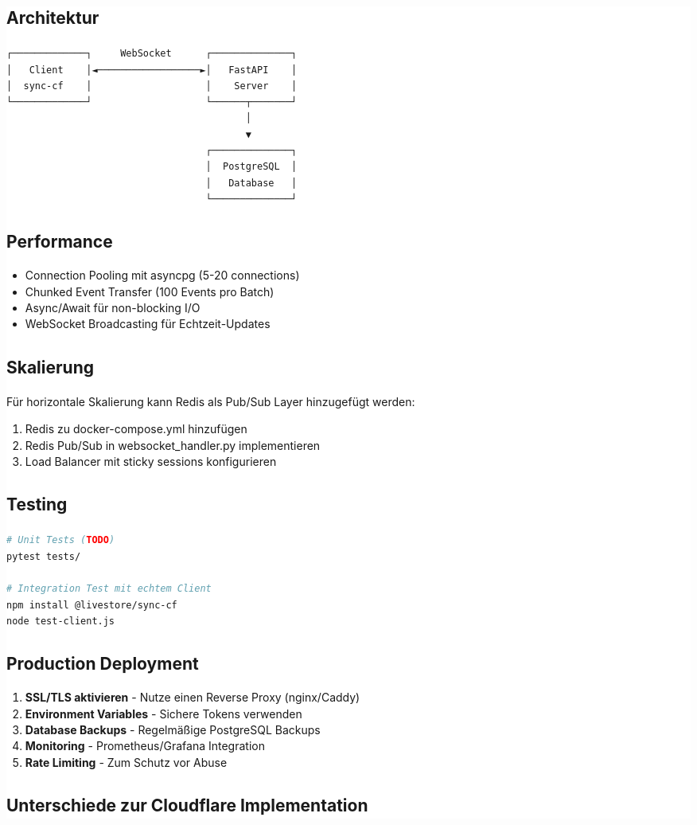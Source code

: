 ## Architektur

```
┌─────────────┐     WebSocket      ┌──────────────┐
│   Client    │◄──────────────────►│   FastAPI    │
│  sync-cf    │                    │    Server    │
└─────────────┘                    └──────┬───────┘
                                          │
                                          ▼
                                   ┌──────────────┐
                                   │  PostgreSQL  │
                                   │   Database   │
                                   └──────────────┘
```

## Performance

- Connection Pooling mit asyncpg (5-20 connections)
- Chunked Event Transfer (100 Events pro Batch)
- Async/Await für non-blocking I/O
- WebSocket Broadcasting für Echtzeit-Updates

## Skalierung

Für horizontale Skalierung kann Redis als Pub/Sub Layer hinzugefügt werden:

1. Redis zu docker-compose.yml hinzufügen
2. Redis Pub/Sub in websocket_handler.py implementieren
3. Load Balancer mit sticky sessions konfigurieren

## Testing

```bash
# Unit Tests (TODO)
pytest tests/

# Integration Test mit echtem Client
npm install @livestore/sync-cf
node test-client.js
```

## Production Deployment

1. **SSL/TLS aktivieren** - Nutze einen Reverse Proxy (nginx/Caddy)
2. **Environment Variables** - Sichere Tokens verwenden
3. **Database Backups** - Regelmäßige PostgreSQL Backups
4. **Monitoring** - Prometheus/Grafana Integration
5. **Rate Limiting** - Zum Schutz vor Abuse

## Unterschiede zur Cloudflare Implementation
